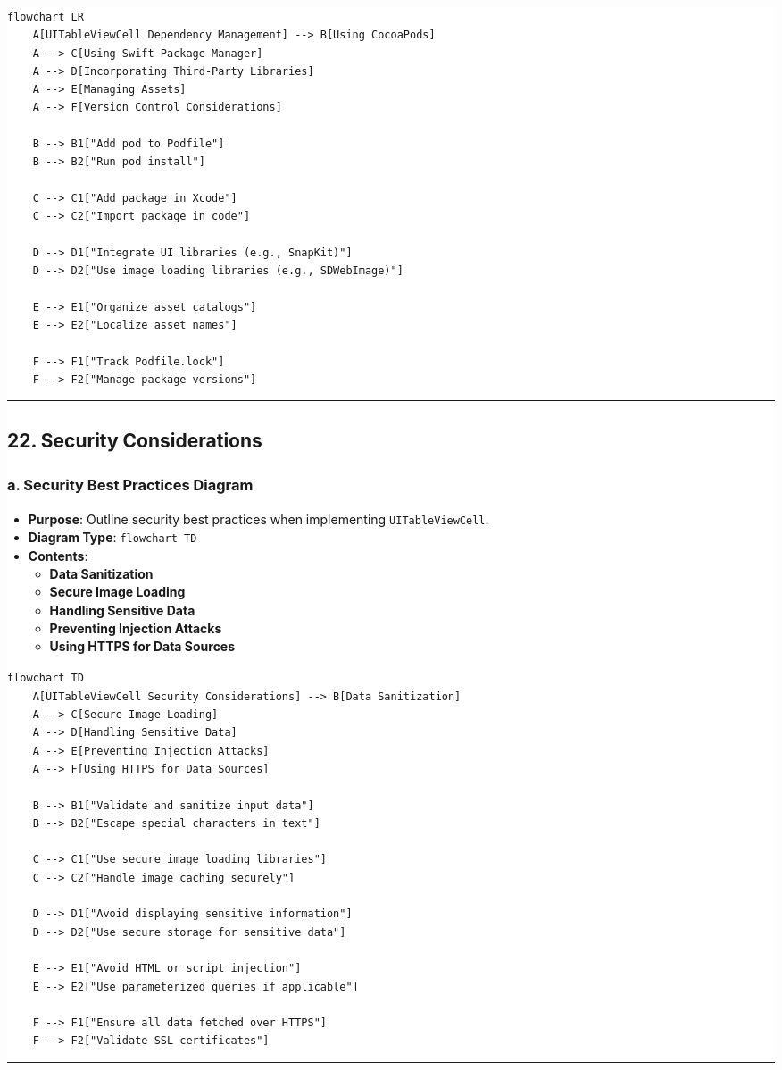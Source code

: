 ```mermaid
flowchart LR
    A[UITableViewCell Dependency Management] --> B[Using CocoaPods]
    A --> C[Using Swift Package Manager]
    A --> D[Incorporating Third-Party Libraries]
    A --> E[Managing Assets]
    A --> F[Version Control Considerations]
    
    B --> B1["Add pod to Podfile"]
    B --> B2["Run pod install"]
    
    C --> C1["Add package in Xcode"]
    C --> C2["Import package in code"]
    
    D --> D1["Integrate UI libraries (e.g., SnapKit)"]
    D --> D2["Use image loading libraries (e.g., SDWebImage)"]
    
    E --> E1["Organize asset catalogs"]
    E --> E2["Localize asset names"]
    
    F --> F1["Track Podfile.lock"]
    F --> F2["Manage package versions"]
```

---

## **22. Security Considerations**

### **a. Security Best Practices Diagram**
- **Purpose**: Outline security best practices when implementing `UITableViewCell`.
- **Diagram Type**: `flowchart TD`
- **Contents**:
  - **Data Sanitization**
  - **Secure Image Loading**
  - **Handling Sensitive Data**
  - **Preventing Injection Attacks**
  - **Using HTTPS for Data Sources**

```mermaid
flowchart TD
    A[UITableViewCell Security Considerations] --> B[Data Sanitization]
    A --> C[Secure Image Loading]
    A --> D[Handling Sensitive Data]
    A --> E[Preventing Injection Attacks]
    A --> F[Using HTTPS for Data Sources]
    
    B --> B1["Validate and sanitize input data"]
    B --> B2["Escape special characters in text"]
    
    C --> C1["Use secure image loading libraries"]
    C --> C2["Handle image caching securely"]
    
    D --> D1["Avoid displaying sensitive information"]
    D --> D2["Use secure storage for sensitive data"]
    
    E --> E1["Avoid HTML or script injection"]
    E --> E2["Use parameterized queries if applicable"]
    
    F --> F1["Ensure all data fetched over HTTPS"]
    F --> F2["Validate SSL certificates"]
```

---